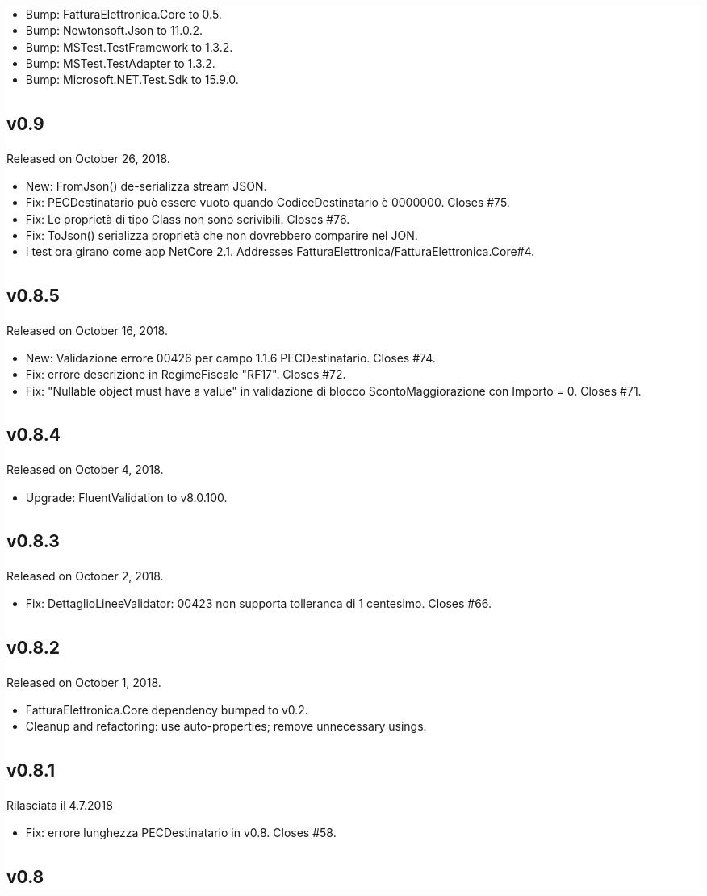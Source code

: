 - Bump: FatturaElettronica.Core to 0.5.
- Bump: Newtonsoft.Json to 11.0.2.
- Bump: MSTest.TestFramework to 1.3.2.
- Bump: MSTest.TestAdapter to 1.3.2.
- Bump: Microsoft.NET.Test.Sdk to 15.9.0.

v0.9
----

Released on October 26, 2018.

- New: FromJson() de-serializza stream JSON.
- Fix: PECDestinatario può essere vuoto quando CodiceDestinatario è 0000000. Closes #75.
- Fix: Le proprietà di tipo Class non sono scrivibili. Closes #76.
- Fix: ToJson() serializza proprietà che non dovrebbero comparire nel JON.
- I test ora girano come app NetCore 2.1. Addresses FatturaElettronica/FatturaElettronica.Core#4.

v0.8.5
------

Released on October 16, 2018.

- New: Validazione errore 00426 per campo 1.1.6 PECDestinatario. Closes #74.
- Fix: errore descrizione in RegimeFiscale "RF17". Closes #72.
- Fix: "Nullable object must have a value" in validazione di blocco ScontoMaggiorazione con Importo = 0. Closes #71.

v0.8.4
------

Released on October 4, 2018.

- Upgrade: FluentValidation to v8.0.100.

v0.8.3
------

Released on October 2, 2018.

- Fix: DettaglioLineeValidator: 00423 non supporta tolleranca di 1 centesimo. Closes #66.

v0.8.2
------

Released on October 1, 2018.

- FatturaElettronica.Core dependency bumped to v0.2.
- Cleanup and refactoring: use auto-properties; remove unnecessary usings.

v0.8.1
------

Rilasciata il 4.7.2018

- Fix: errore lunghezza PECDestinatario in v0.8. Closes #58.

v0.8
----
